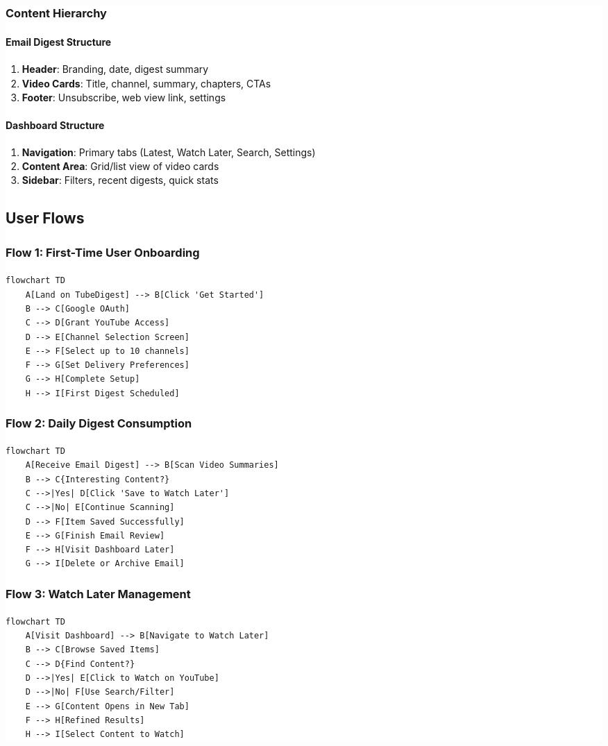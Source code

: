 ```
```

### Content Hierarchy

#### Email Digest Structure
1. **Header**: Branding, date, digest summary
2. **Video Cards**: Title, channel, summary, chapters, CTAs
3. **Footer**: Unsubscribe, web view link, settings

#### Dashboard Structure
1. **Navigation**: Primary tabs (Latest, Watch Later, Search, Settings)
2. **Content Area**: Grid/list view of video cards
3. **Sidebar**: Filters, recent digests, quick stats

## User Flows

### Flow 1: First-Time User Onboarding
```mermaid
flowchart TD
    A[Land on TubeDigest] --> B[Click 'Get Started']
    B --> C[Google OAuth]
    C --> D[Grant YouTube Access]
    D --> E[Channel Selection Screen]
    E --> F[Select up to 10 channels]
    F --> G[Set Delivery Preferences]
    G --> H[Complete Setup]
    H --> I[First Digest Scheduled]
```

### Flow 2: Daily Digest Consumption
```mermaid
flowchart TD
    A[Receive Email Digest] --> B[Scan Video Summaries]
    B --> C{Interesting Content?}
    C -->|Yes| D[Click 'Save to Watch Later']
    C -->|No| E[Continue Scanning]
    D --> F[Item Saved Successfully]
    E --> G[Finish Email Review]
    F --> H[Visit Dashboard Later]
    G --> I[Delete or Archive Email]
```

### Flow 3: Watch Later Management
```mermaid
flowchart TD
    A[Visit Dashboard] --> B[Navigate to Watch Later]
    B --> C[Browse Saved Items]
    C --> D{Find Content?}
    D -->|Yes| E[Click to Watch on YouTube]
    D -->|No| F[Use Search/Filter]
    E --> G[Content Opens in New Tab]
    F --> H[Refined Results]
    H --> I[Select Content to Watch]
```
